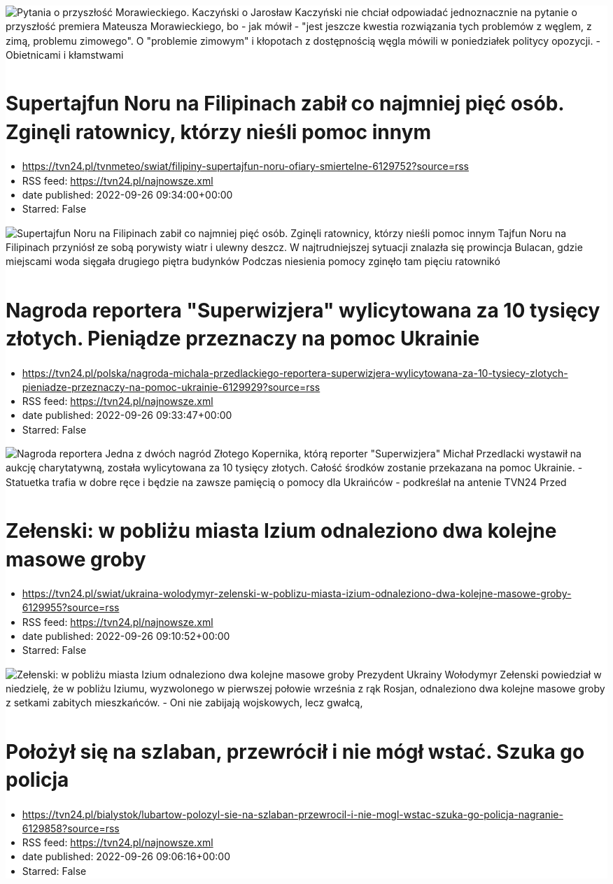 <img alt="Pytania o przyszłość Morawieckiego. Kaczyński o " src="https://tvn24.pl/polska/cdn-zdjecie-i3fwjz-morawiecki-6129962/alternates/LANDSCAPE_1280" />
    Jarosław Kaczyński nie chciał odpowiadać jednoznacznie na pytanie o przyszłość premiera Mateusza Morawieckiego, bo - jak mówił - "jest jeszcze kwestia rozwiązania tych problemów z węglem, z zimą, problemu zimowego". O "problemie zimowym" i kłopotach z dostępnością węgla mówili w poniedziałek politycy opozycji. - Obietnicami i kłamstwami 

# Supertajfun Noru na Filipinach zabił co najmniej pięć osób. Zginęli ratownicy, którzy nieśli pomoc innym
 - https://tvn24.pl/tvnmeteo/swiat/filipiny-supertajfun-noru-ofiary-smiertelne-6129752?source=rss
 - RSS feed: https://tvn24.pl/najnowsze.xml
 - date published: 2022-09-26 09:34:00+00:00
 - Starred: False

<img alt="Supertajfun Noru na Filipinach zabił co najmniej pięć osób. Zginęli ratownicy, którzy nieśli pomoc innym" src="https://tvn24.pl/tvnmeteo/najnowsze/cdn-zdjecie-s1pdvh-skutki-supertajfunu-noru-na-filipinach-6130012/alternates/LANDSCAPE_1280" />
    Tajfun Noru na Filipinach przyniósł ze sobą porywisty wiatr i ulewny deszcz. W najtrudniejszej sytuacji znalazła się prowincja Bulacan, gdzie miejscami woda sięgała drugiego piętra budynków Podczas niesienia pomocy zginęło tam pięciu ratownikó

# Nagroda reportera "Superwizjera" wylicytowana za 10 tysięcy złotych. Pieniądze przeznaczy na pomoc Ukrainie
 - https://tvn24.pl/polska/nagroda-michala-przedlackiego-reportera-superwizjera-wylicytowana-za-10-tysiecy-zlotych-pieniadze-przeznaczy-na-pomoc-ukrainie-6129929?source=rss
 - RSS feed: https://tvn24.pl/najnowsze.xml
 - date published: 2022-09-26 09:33:47+00:00
 - Starred: False

<img alt="Nagroda reportera " src="https://tvn24.pl/najnowsze/cdn-zdjecie-anauro-michal-przedlacki-reporter-superwizjera-6129856/alternates/LANDSCAPE_1280" />
    Jedna z dwóch nagród Złotego Kopernika, którą reporter "Superwizjera" Michał Przedlacki wystawił na aukcję charytatywną, została wylicytowana za 10 tysięcy złotych. Całość środków zostanie przekazana na pomoc Ukrainie. - Statuetka trafia w dobre ręce i będzie na zawsze pamięcią o pomocy dla Ukraińców - podkreślał na antenie TVN24 Przed

# Zełenski: w pobliżu miasta Izium odnaleziono dwa kolejne masowe groby
 - https://tvn24.pl/swiat/ukraina-wolodymyr-zelenski-w-poblizu-miasta-izium-odnaleziono-dwa-kolejne-masowe-groby-6129955?source=rss
 - RSS feed: https://tvn24.pl/najnowsze.xml
 - date published: 2022-09-26 09:10:52+00:00
 - Starred: False

<img alt="Zełenski: w pobliżu miasta Izium odnaleziono dwa kolejne masowe groby" src="https://tvn24.pl/najnowsze/cdn-zdjecie-uwtro5-w-lesie-pod-iziumem-odkryto-co-najmniej-445-grobow-ofiar-rosyjskiej-okupacji-6120784/alternates/LANDSCAPE_1280" />
    Prezydent Ukrainy Wołodymyr Zełenski powiedział w niedzielę, że w pobliżu Iziumu, wyzwolonego w pierwszej połowie września z rąk Rosjan, odnaleziono dwa kolejne masowe groby z setkami zabitych mieszkańców. - Oni nie zabijają wojskowych, lecz gwałcą,

# Położył się na szlaban, przewrócił i nie mógł wstać. Szuka go policja
 - https://tvn24.pl/bialystok/lubartow-polozyl-sie-na-szlaban-przewrocil-i-nie-mogl-wstac-szuka-go-policja-nagranie-6129858?source=rss
 - RSS feed: https://tvn24.pl/najnowsze.xml
 - date published: 2022-09-26 09:06:16+00:00
 - Starred: False
